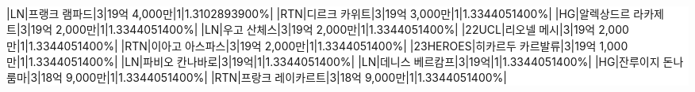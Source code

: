 |LN|프랭크 램파드|3|19억 4,000만|1|1.3102893900%|
|RTN|디르크 카위트|3|19억 3,000만|1|1.3344051400%|
|HG|알렉상드르 라카제트|3|19억 2,000만|1|1.3344051400%|
|LN|우고 산체스|3|19억 2,000만|1|1.3344051400%|
|22UCL|리오넬 메시|3|19억 2,000만|1|1.3344051400%|
|RTN|이아고 아스파스|3|19억 2,000만|1|1.3344051400%|
|23HEROES|히카르두 카르발류|3|19억 1,000만|1|1.3344051400%|
|LN|파비오 칸나바로|3|19억|1|1.3344051400%|
|LN|데니스 베르캄프|3|19억|1|1.3344051400%|
|HG|잔루이지 돈나룸마|3|18억 9,000만|1|1.3344051400%|
|RTN|프랑크 레이카르트|3|18억 9,000만|1|1.3344051400%|

